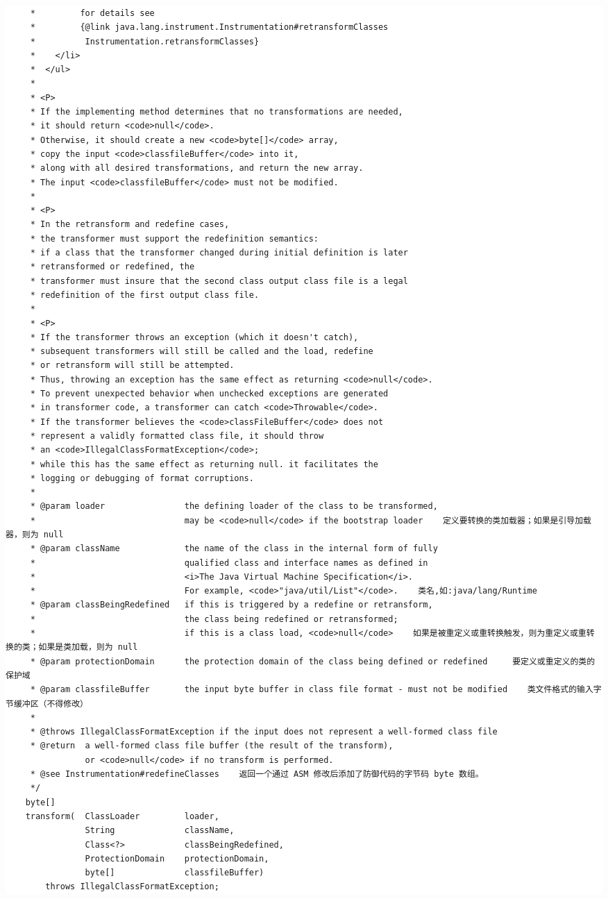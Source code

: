          *         for details see
         *         {@link java.lang.instrument.Instrumentation#retransformClasses
         *          Instrumentation.retransformClasses}
         *    </li>
         *  </ul>
         *
         * <P>
         * If the implementing method determines that no transformations are needed,
         * it should return <code>null</code>.
         * Otherwise, it should create a new <code>byte[]</code> array,
         * copy the input <code>classfileBuffer</code> into it,
         * along with all desired transformations, and return the new array.
         * The input <code>classfileBuffer</code> must not be modified.
         *
         * <P>
         * In the retransform and redefine cases,
         * the transformer must support the redefinition semantics:
         * if a class that the transformer changed during initial definition is later
         * retransformed or redefined, the
         * transformer must insure that the second class output class file is a legal
         * redefinition of the first output class file.
         *
         * <P>
         * If the transformer throws an exception (which it doesn't catch),
         * subsequent transformers will still be called and the load, redefine
         * or retransform will still be attempted.
         * Thus, throwing an exception has the same effect as returning <code>null</code>.
         * To prevent unexpected behavior when unchecked exceptions are generated
         * in transformer code, a transformer can catch <code>Throwable</code>.
         * If the transformer believes the <code>classFileBuffer</code> does not
         * represent a validly formatted class file, it should throw
         * an <code>IllegalClassFormatException</code>;
         * while this has the same effect as returning null. it facilitates the
         * logging or debugging of format corruptions.
         *
         * @param loader                the defining loader of the class to be transformed,
         *                              may be <code>null</code> if the bootstrap loader    定义要转换的类加载器；如果是引导加载器，则为 null
         * @param className             the name of the class in the internal form of fully
         *                              qualified class and interface names as defined in
         *                              <i>The Java Virtual Machine Specification</i>.
         *                              For example, <code>"java/util/List"</code>.    类名,如:java/lang/Runtime
         * @param classBeingRedefined   if this is triggered by a redefine or retransform,
         *                              the class being redefined or retransformed;
         *                              if this is a class load, <code>null</code>    如果是被重定义或重转换触发，则为重定义或重转换的类；如果是类加载，则为 null
         * @param protectionDomain      the protection domain of the class being defined or redefined     要定义或重定义的类的保护域
         * @param classfileBuffer       the input byte buffer in class file format - must not be modified    类文件格式的输入字节缓冲区（不得修改）
         *
         * @throws IllegalClassFormatException if the input does not represent a well-formed class file
         * @return  a well-formed class file buffer (the result of the transform),
                    or <code>null</code> if no transform is performed.
         * @see Instrumentation#redefineClasses    返回一个通过 ASM 修改后添加了防御代码的字节码 byte 数组。
         */
        byte[]
        transform(  ClassLoader         loader,
                    String              className,
                    Class<?>            classBeingRedefined,
                    ProtectionDomain    protectionDomain,
                    byte[]              classfileBuffer)
            throws IllegalClassFormatException;